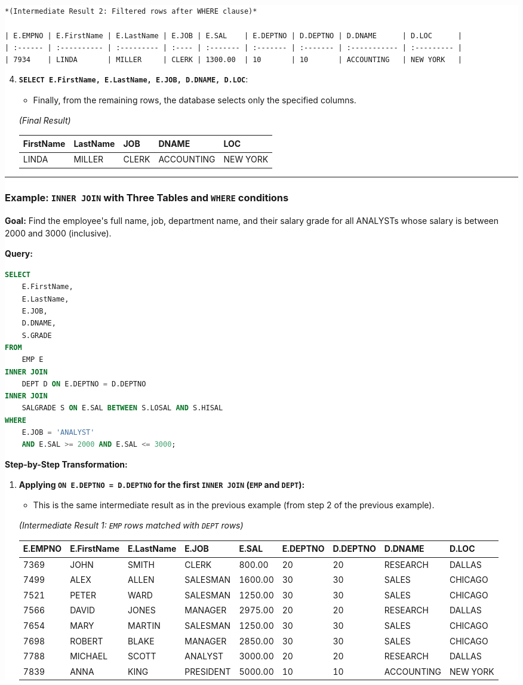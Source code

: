     *(Intermediate Result 2: Filtered rows after WHERE clause)*

    | E.EMPNO | E.FirstName | E.LastName | E.JOB | E.SAL    | E.DEPTNO | D.DEPTNO | D.DNAME      | D.LOC      |
    | :------ | :---------- | :--------- | :---- | :------- | :------- | :------- | :----------- | :--------- |
    | 7934    | LINDA       | MILLER     | CLERK | 1300.00  | 10       | 10       | ACCOUNTING   | NEW YORK   |

4.  **`SELECT E.FirstName, E.LastName, E.JOB, D.DNAME, D.LOC`**:
    * Finally, from the remaining rows, the database selects only the specified columns.

    *(Final Result)*

    | FirstName | LastName | JOB   | DNAME      | LOC        |
    | :-------- | :------- | :---- | :--------- | :--------- |
    | LINDA     | MILLER   | CLERK | ACCOUNTING | NEW YORK   |

---

### Example: `INNER JOIN` with Three Tables and `WHERE` conditions

**Goal:** Find the employee's full name, job, department name, and their salary grade for all ANALYSTs whose salary is between 2000 and 3000 (inclusive).

**Query:**

```sql
SELECT
    E.FirstName,
    E.LastName,
    E.JOB,
    D.DNAME,
    S.GRADE
FROM
    EMP E
INNER JOIN
    DEPT D ON E.DEPTNO = D.DEPTNO
INNER JOIN
    SALGRADE S ON E.SAL BETWEEN S.LOSAL AND S.HISAL
WHERE
    E.JOB = 'ANALYST'
    AND E.SAL >= 2000 AND E.SAL <= 3000;
```

**Step-by-Step Transformation:**

1.  **Applying `ON E.DEPTNO = D.DEPTNO` for the first `INNER JOIN` (`EMP` and `DEPT`):**
    * This is the same intermediate result as in the previous example (from step 2 of the previous example).

    *(Intermediate Result 1: `EMP` rows matched with `DEPT` rows)*

    | E.EMPNO | E.FirstName | E.LastName | E.JOB      | E.SAL    | E.DEPTNO | D.DEPTNO | D.DNAME      | D.LOC      |
    | :------ | :---------- | :--------- | :--------- | :------- | :------- | :------- | :----------- | :--------- |
    | 7369    | JOHN        | SMITH      | CLERK      | 800.00   | 20       | 20       | RESEARCH     | DALLAS     |
    | 7499    | ALEX        | ALLEN      | SALESMAN   | 1600.00  | 30       | 30       | SALES        | CHICAGO    |
    | 7521    | PETER       | WARD       | SALESMAN   | 1250.00  | 30       | 30       | SALES        | CHICAGO    |
    | 7566    | DAVID       | JONES      | MANAGER    | 2975.00  | 20       | 20       | RESEARCH     | DALLAS     |
    | 7654    | MARY        | MARTIN     | SALESMAN   | 1250.00  | 30       | 30       | SALES        | CHICAGO    |
    | 7698    | ROBERT      | BLAKE      | MANAGER    | 2850.00  | 30       | 30       | SALES        | CHICAGO    |
    | 7788    | MICHAEL     | SCOTT      | ANALYST    | 3000.00  | 20       | 20       | RESEARCH     | DALLAS     |
    | 7839    | ANNA        | KING       | PRESIDENT  | 5000.00  | 10       | 10       | ACCOUNTING   | NEW YORK   |